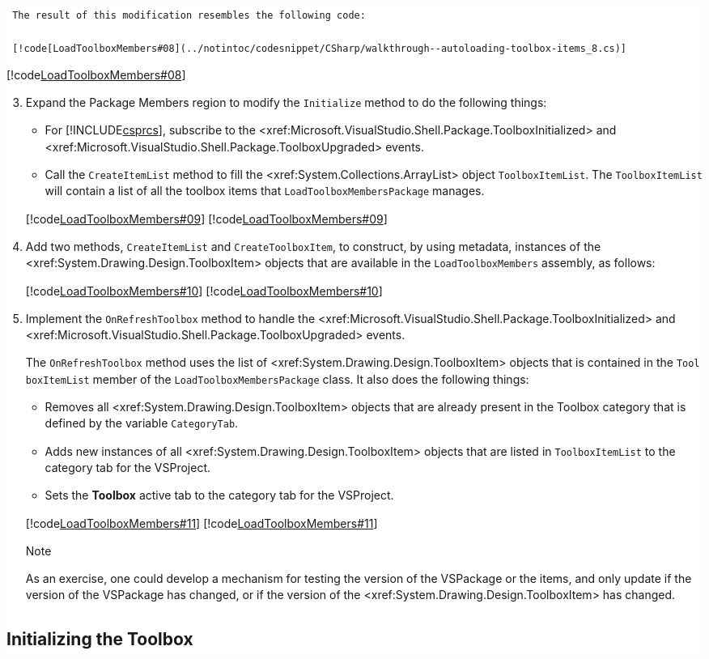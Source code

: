      The result of this modification resembles the following code:  
  
     [!code[LoadToolboxMembers#08](../notintoc/codesnippet/CSharp/walkthrough--autoloading-toolbox-items_8.cs)]
[!code[LoadToolboxMembers#08](../notintoc/codesnippet/VisualBasic/walkthrough--autoloading-toolbox-items_8.vb)]  
  
3.  Expand the Package Members region to modify the `Initialize` method to do the following things:  
  
    -   For [!INCLUDE[csprcs](../ide/includes/csprcs_md.md)], subscribe to the \<xref:Microsoft.VisualStudio.Shell.Package.ToolboxInitialized> and \<xref:Microsoft.VisualStudio.Shell.Package.ToolboxUpgraded> events.  
  
    -   Call the `CreateItemList` method to fill the \<xref:System.Collections.ArrayList> object `ToolboxItemList`. The `ToolboxItemList` will contain a list of all the toolbox items that `LoadToolboxMembersPackage` manages.  
  
     [!code[LoadToolboxMembers#09](../notintoc/codesnippet/CSharp/walkthrough--autoloading-toolbox-items_9.cs)]
[!code[LoadToolboxMembers#09](../notintoc/codesnippet/VisualBasic/walkthrough--autoloading-toolbox-items_9.vb)]  
  
4.  Add two methods, `CreateItemList` and `CreateToolboxItem`, to construct, by using metadata, instances of the \<xref:System.Drawing.Design.ToolboxItem> objects that are available in the `LoadToolboxMembers` assembly, as follows:  
  
     [!code[LoadToolboxMembers#10](../notintoc/codesnippet/CSharp/walkthrough--autoloading-toolbox-items_10.cs)]
[!code[LoadToolboxMembers#10](../notintoc/codesnippet/VisualBasic/walkthrough--autoloading-toolbox-items_10.vb)]  
  
5.  Implement the `OnRefreshToolbox` method to handle the \<xref:Microsoft.VisualStudio.Shell.Package.ToolboxInitialized> and \<xref:Microsoft.VisualStudio.Shell.Package.ToolboxUpgraded> events.  
  
     The `OnRefreshToolbox` method uses the list of \<xref:System.Drawing.Design.ToolboxItem> objects that is contained in the `ToolboxItemList` member of the `LoadToolboxMembersPackage` class. It also does the following things:  
  
    -   Removes all \<xref:System.Drawing.Design.ToolboxItem> objects that are already present in the Toolbox category that is defined by the variable `CategoryTab`.  
  
    -   Adds new instances of all \<xref:System.Drawing.Design.ToolboxItem> objects that are listed in `ToolboxItemList` to the category tab for the VSProject.  
  
    -   Sets the **Toolbox** active tab to the category tab for the VSProject.  
  
     [!code[LoadToolboxMembers#11](../notintoc/codesnippet/CSharp/walkthrough--autoloading-toolbox-items_11.cs)]
[!code[LoadToolboxMembers#11](../notintoc/codesnippet/VisualBasic/walkthrough--autoloading-toolbox-items_11.vb)]  
  
    > [!NOTE]
    >  As an exercise, one could develop a mechanism for testing the version of the VSPackage or the items, and only update if the version of the VSPackage has changed, or if the version of the \<xref:System.Drawing.Design.ToolboxItem> has changed.  
  
## Initializing the Toolbox  
  